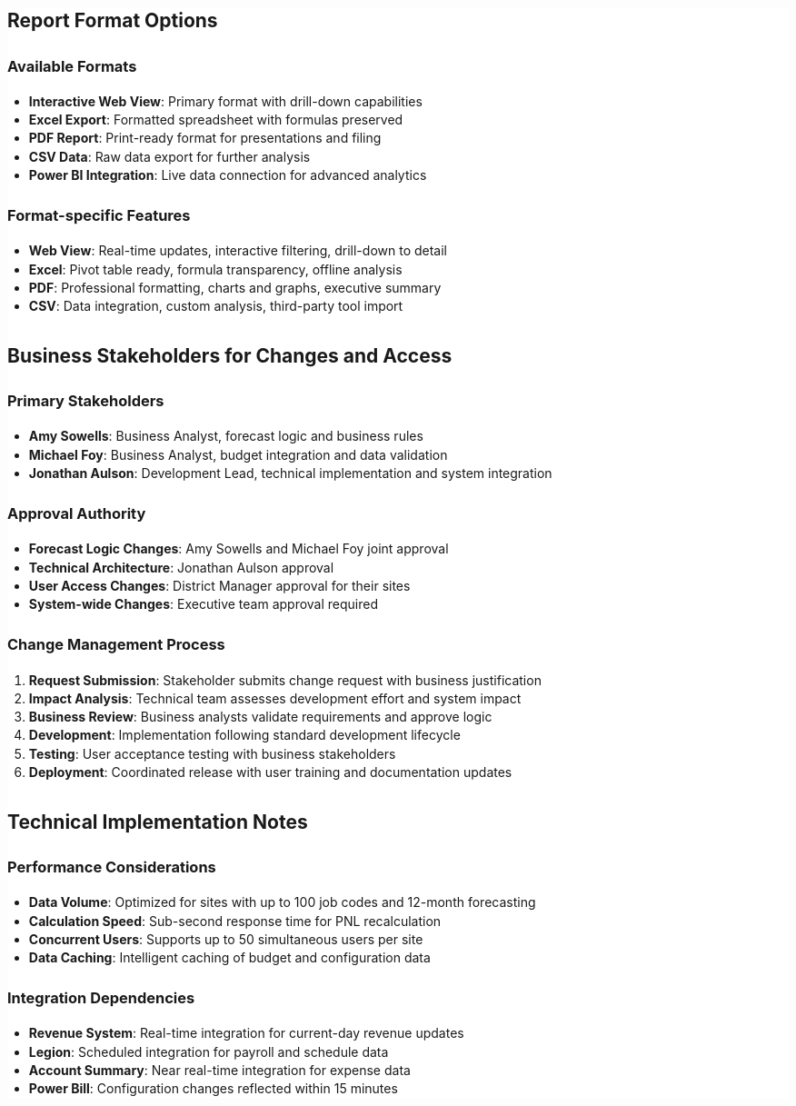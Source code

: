 ## Report Format Options

### Available Formats
- **Interactive Web View**: Primary format with drill-down capabilities
- **Excel Export**: Formatted spreadsheet with formulas preserved
- **PDF Report**: Print-ready format for presentations and filing
- **CSV Data**: Raw data export for further analysis
- **Power BI Integration**: Live data connection for advanced analytics

### Format-specific Features
- **Web View**: Real-time updates, interactive filtering, drill-down to detail
- **Excel**: Pivot table ready, formula transparency, offline analysis
- **PDF**: Professional formatting, charts and graphs, executive summary
- **CSV**: Data integration, custom analysis, third-party tool import

## Business Stakeholders for Changes and Access

### Primary Stakeholders
- **Amy Sowells**: Business Analyst, forecast logic and business rules
- **Michael Foy**: Business Analyst, budget integration and data validation
- **Jonathan Aulson**: Development Lead, technical implementation and system integration

### Approval Authority
- **Forecast Logic Changes**: Amy Sowells and Michael Foy joint approval
- **Technical Architecture**: Jonathan Aulson approval
- **User Access Changes**: District Manager approval for their sites
- **System-wide Changes**: Executive team approval required

### Change Management Process
1. **Request Submission**: Stakeholder submits change request with business justification
2. **Impact Analysis**: Technical team assesses development effort and system impact
3. **Business Review**: Business analysts validate requirements and approve logic
4. **Development**: Implementation following standard development lifecycle
5. **Testing**: User acceptance testing with business stakeholders
6. **Deployment**: Coordinated release with user training and documentation updates

## Technical Implementation Notes

### Performance Considerations
- **Data Volume**: Optimized for sites with up to 100 job codes and 12-month forecasting
- **Calculation Speed**: Sub-second response time for PNL recalculation
- **Concurrent Users**: Supports up to 50 simultaneous users per site
- **Data Caching**: Intelligent caching of budget and configuration data

### Integration Dependencies
- **Revenue System**: Real-time integration for current-day revenue updates
- **Legion**: Scheduled integration for payroll and schedule data
- **Account Summary**: Near real-time integration for expense data
- **Power Bill**: Configuration changes reflected within 15 minutes
